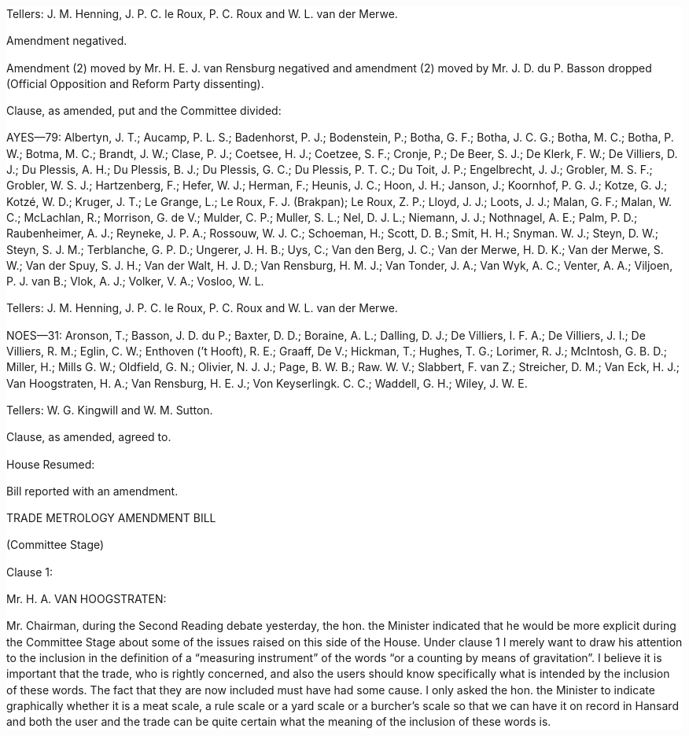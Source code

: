 <p>Tellers: J. M. Henning, J. P. C. le Roux, P. C. Roux and W. L. van der Merwe.</p>

<p>Amendment negatived.</p>

<p>Amendment (2) moved by Mr. H. E. J. van Rensburg negatived and amendment (2) moved by Mr. J. D. du P. Basson dropped (Official Opposition and Reform Party dissenting).</p>

<p>Clause, as amended, put and the Committee divided:</p>

<block name="quote">AYES&#x2014;79: Albertyn, J. T.; Aucamp, P. L. S.; Badenhorst, P. J.; Bodenstein, P.; Botha, G. F.; Botha, J. C. G.; Botha, M. C.; Botha, P. W.; Botma, M. C.; Brandt, J. W.; Clase, P. J.; Coetsee, H. J.; Coetzee, S. F.; Cronje, P.; De Beer, S. J.; De Klerk, F. W.; De Villiers, D. J.; Du Plessis, A. H.; Du Plessis, B. J.; Du Plessis, G. C.; Du Plessis, P. T. C.; Du Toit, J. P.; Engelbrecht, J. J.; Grobler, M. S. F.; Grobler, W. S. J.; Hartzenberg, F.; Hefer, W. J.; Herman, F.; Heunis, J. C.; Hoon, J. H.; Janson, J.; Koornhof, P. G. J.; Kotze, G. J.; Kotz&#x00E9;, W. D.; Kruger, J. T.; Le Grange, L.; Le Roux, F. J. (Brakpan); Le Roux, Z. P.; Lloyd, J. J.; Loots, J. J.; Malan, G. F.; Malan, W. C.; McLachlan, R.; Morrison, G. de V.; Mulder, C. P.; Muller, S. L.; Nel, D. J. L.; Niemann, J. J.; Nothnagel, A. E.; Palm, P. D.; Raubenheimer, A. J.; Reyneke, J. P. A.; Rossouw, W. J. C.; Schoeman, H.; Scott, D. B.; Smit, H. H.; Snyman. W. J.; Steyn, D. W.; Steyn, S. J. M.; Terblanche, G. P. D.; Ungerer, J. H. B.; Uys, C.; Van den Berg, J. C.; Van der Merwe, H. D. K.; Van der Merwe, S. W.; Van der Spuy, S. J. H.; Van der Walt, H. J. D.; Van Rensburg, H. M. J.; Van Tonder, J. A.; Van Wyk, A. C.; Venter, A. A.; Viljoen, P. J. van B.; Vlok, A. J.; Volker, V. A.; Vosloo, W. L.</block>

<p>Tellers: J. M. Henning, J. P. C. le Roux, P. C. Roux and W. L. van der Merwe.</p>

<block name="quote">NOES&#x2014;31: Aronson, T.; Basson, J. D. du P.; Baxter, D. D.; Boraine, A. L.; Dalling, D. J.; De Villiers, I. F. A.; De Villiers, J. I.; De Villiers, R. M.; Eglin, C. W.; Enthoven (&#x2019;t Hooft), R. E.; Graaff, De V.; Hickman, T.; Hughes, T. G.; Lorimer, R. J.; McIntosh, G. B. D.; Miller, H.; Mills G. W.; Oldfield, G. N.; Olivier, N. J. J.; Page, B. W. B.; Raw. W. V.; Slabbert, F. van Z.; Streicher, D. M.; Van Eck, H. J.; Van Hoogstraten, H. A.; Van Rensburg, H. E. J.; Von Keyserlingk. C. C.; Waddell, G. H.; Wiley, J. W. E.</block>

<p>Tellers: W. G. Kingwill and W. M. Sutton.</p>

<p>Clause, as amended, agreed to.</p>

<p>House Resumed:</p>

<p>Bill reported with an amendment.</p>

</speech>

</debateSection>

<debateSection name="#trade_metrology_amendment_bill">

<heading><span class="col_3571-3572" refersTo="page_0199"/>TRADE METROLOGY AMENDMENT BILL</heading>

<summary>(Committee Stage)</summary>

<p>Clause 1:</p>

<speech by="#van_hoogstraten">

<from>Mr. <person refersTo="hansard_za">H. A. VAN HOOGSTRATEN</person>:</from>

<p>Mr. Chairman, during the Second Reading debate yesterday, the hon. the Minister indicated that he would be more explicit during the Committee Stage about some of the issues raised on this side of the House. Under clause 1 I merely want to draw his attention to the inclusion in the definition of a &#x201C;measuring instrument&#x201D; of the words &#x201C;or a counting by means of gravitation&#x201D;. I believe it is important that the trade, who is rightly concerned, and also the users should know specifically what is intended by the inclusion of these words. The fact that they are now included must have had some cause. I only asked the hon. the Minister to indicate graphically whether it is a meat scale, a rule scale or a yard scale or a burcher&#x2019;s scale so that we can have it on record in Hansard and both the user and the trade can be quite certain what the meaning of the inclusion of these words is.</p>
